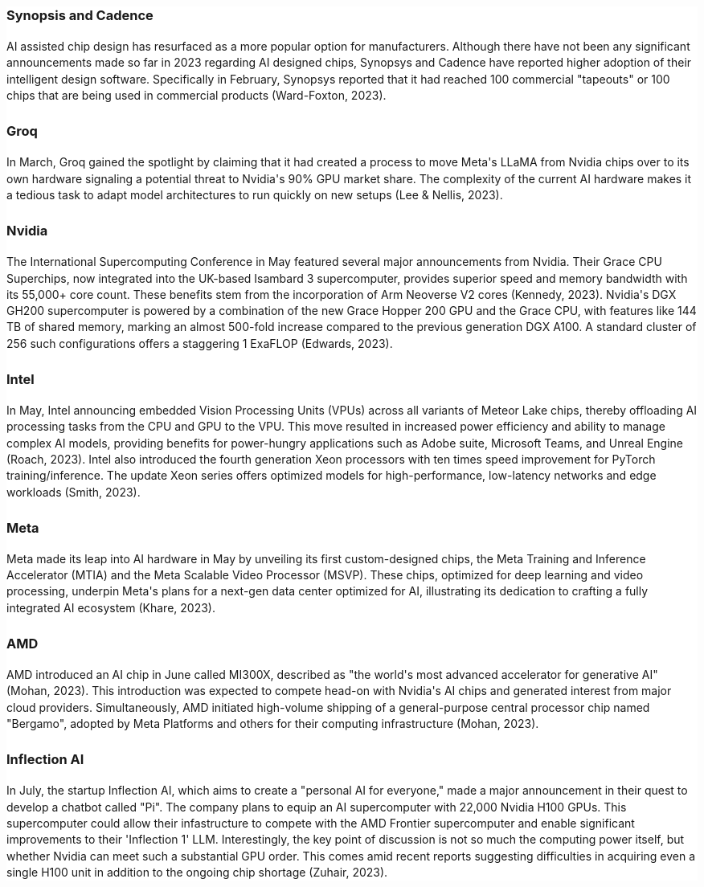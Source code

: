 ### Synopsis and Cadence
AI assisted chip design has resurfaced as a more popular option for manufacturers. Although there have not been any significant announcements made so far in 2023 regarding AI designed chips, Synopsys and Cadence have reported higher adoption of their intelligent design software. Specifically in February, Synopsys reported that it had reached 100 commercial "tapeouts" or 100 chips that are being used in commercial products (Ward-Foxton, 2023).

### Groq
In March, Groq gained the spotlight by claiming that it had created a process to move Meta's LLaMA from Nvidia chips over to its own hardware signaling a potential threat to Nvidia's 90% GPU market share. The complexity of the current AI hardware makes it a tedious task to adapt model architectures to run quickly on new setups (Lee & Nellis, 2023). 

### Nvidia
The International Supercomputing Conference in May featured several major announcements from Nvidia. Their Grace CPU Superchips, now integrated into the UK-based Isambard 3 supercomputer, provides superior speed and memory bandwidth with its 55,000+ core count. These benefits stem from the incorporation of Arm Neoverse V2 cores (Kennedy, 2023). Nvidia's DGX GH200 supercomputer is powered by a combination of the new Grace Hopper 200 GPU and the Grace CPU, with features like 144 TB of shared memory, marking an almost 500-fold increase compared to the previous generation DGX A100. A standard cluster of 256 such configurations offers a staggering 1 ExaFLOP (Edwards, 2023).

### Intel
In May, Intel announcing embedded Vision Processing Units (VPUs) across all variants of Meteor Lake chips, thereby offloading AI processing tasks from the CPU and GPU to the VPU. This move resulted in increased power efficiency and ability to manage complex AI models, providing benefits for power-hungry applications such as Adobe suite, Microsoft Teams, and Unreal Engine (Roach, 2023). Intel also introduced the fourth generation Xeon processors with ten times speed improvement for PyTorch training/inference. The update Xeon series offers optimized models for high-performance, low-latency networks and edge workloads (Smith, 2023).

### Meta
Meta made its leap into AI hardware in May by unveiling its first custom-designed chips, the Meta Training and Inference Accelerator (MTIA) and the Meta Scalable Video Processor (MSVP). These chips, optimized for deep learning and video processing, underpin Meta's plans for a next-gen data center optimized for AI, illustrating its dedication to crafting a fully integrated AI ecosystem (Khare, 2023).

### AMD
AMD introduced an AI chip in June called MI300X, described as "the world's most advanced accelerator for generative AI" (Mohan, 2023). This introduction was expected to compete head-on with Nvidia's AI chips and generated interest from major cloud providers. Simultaneously, AMD initiated high-volume shipping of a general-purpose central processor chip named "Bergamo", adopted by Meta Platforms and others for their computing infrastructure (Mohan, 2023).

### Inflection AI
In July, the startup Inflection AI, which aims to create a "personal AI for everyone," made a major announcement in their quest to develop a chatbot called "Pi". The company plans to equip an AI supercomputer with 22,000 Nvidia H100 GPUs. This supercomputer could allow their infastructure to compete with the AMD Frontier supercomputer and enable significant improvements to their 'Inflection 1' LLM. Interestingly, the key point of discussion is not so much the computing power itself, but whether Nvidia can meet such a substantial GPU order. This comes amid recent reports suggesting difficulties in acquiring even a single H100 unit in addition to the ongoing chip shortage (Zuhair, 2023). 
